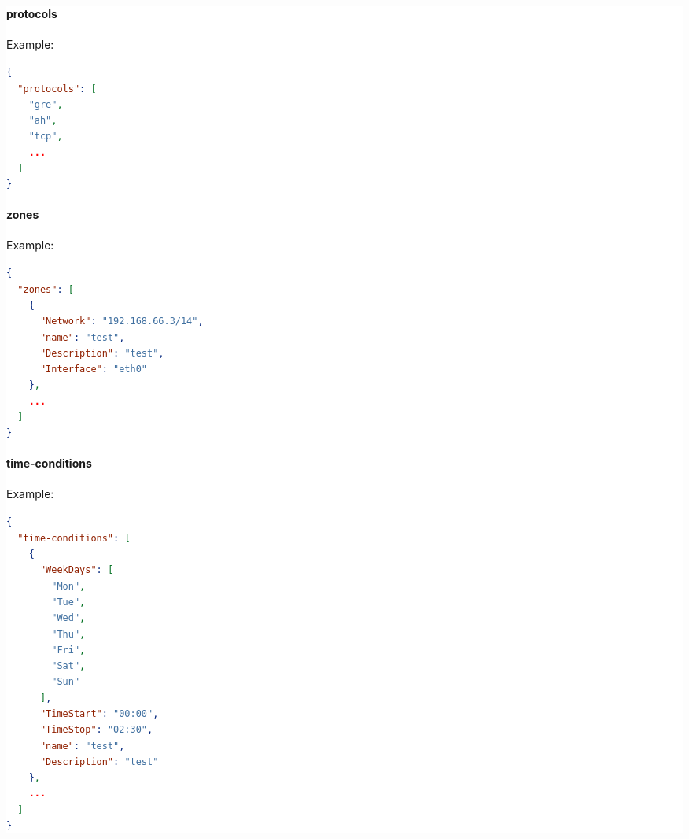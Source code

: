 #### protocols

Example:
```json
{
  "protocols": [
    "gre",
    "ah",
    "tcp",
    ...
  ]
}
```

#### zones

Example:
```json
{
  "zones": [
    {
      "Network": "192.168.66.3/14",
      "name": "test",
      "Description": "test",
      "Interface": "eth0"
    },
    ...
  ]
}

```

#### time-conditions

Example:
```json
{
  "time-conditions": [
    {
      "WeekDays": [
        "Mon",
        "Tue",
        "Wed",
        "Thu",
        "Fri",
        "Sat",
        "Sun"
      ],
      "TimeStart": "00:00",
      "TimeStop": "02:30",
      "name": "test",
      "Description": "test"
    },
    ...
  ]
}
```
